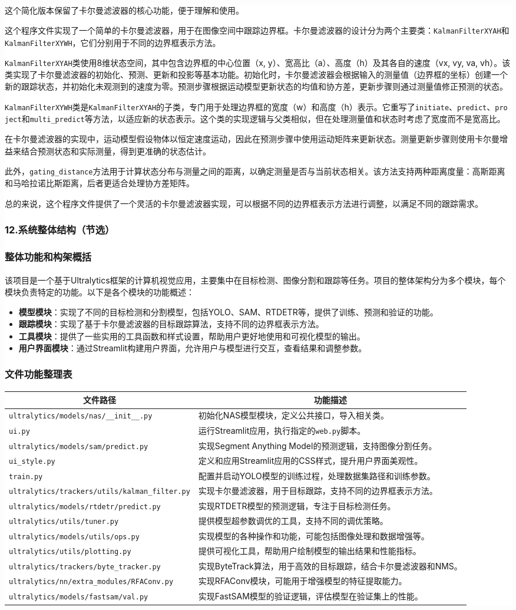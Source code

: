 这个简化版本保留了卡尔曼滤波器的核心功能，便于理解和使用。

这个程序文件实现了一个简单的卡尔曼滤波器，用于在图像空间中跟踪边界框。卡尔曼滤波器的设计分为两个主要类：`KalmanFilterXYAH`和`KalmanFilterXYWH`，它们分别用于不同的边界框表示方法。

`KalmanFilterXYAH`类使用8维状态空间，其中包含边界框的中心位置（x, y）、宽高比（a）、高度（h）及其各自的速度（vx, vy, va, vh）。该类实现了卡尔曼滤波器的初始化、预测、更新和投影等基本功能。初始化时，卡尔曼滤波器会根据输入的测量值（边界框的坐标）创建一个新的跟踪状态，并初始化未观测到的速度为零。预测步骤根据运动模型更新状态的均值和协方差，更新步骤则通过测量值修正预测的状态。

`KalmanFilterXYWH`类是`KalmanFilterXYAH`的子类，专门用于处理边界框的宽度（w）和高度（h）表示。它重写了`initiate`、`predict`、`project`和`multi_predict`等方法，以适应新的状态表示。这个类的实现逻辑与父类相似，但在处理测量值和状态时考虑了宽度而不是宽高比。

在卡尔曼滤波器的实现中，运动模型假设物体以恒定速度运动，因此在预测步骤中使用运动矩阵来更新状态。测量更新步骤则使用卡尔曼增益来结合预测状态和实际测量，得到更准确的状态估计。

此外，`gating_distance`方法用于计算状态分布与测量之间的距离，以确定测量是否与当前状态相关。该方法支持两种距离度量：高斯距离和马哈拉诺比斯距离，后者更适合处理协方差矩阵。

总的来说，这个程序文件提供了一个灵活的卡尔曼滤波器实现，可以根据不同的边界框表示方法进行调整，以满足不同的跟踪需求。

### 12.系统整体结构（节选）

### 整体功能和构架概括

该项目是一个基于Ultralytics框架的计算机视觉应用，主要集中在目标检测、图像分割和跟踪等任务。项目的整体架构分为多个模块，每个模块负责特定的功能。以下是各个模块的功能概述：

- **模型模块**：实现了不同的目标检测和分割模型，包括YOLO、SAM、RTDETR等，提供了训练、预测和验证的功能。
- **跟踪模块**：实现了基于卡尔曼滤波器的目标跟踪算法，支持不同的边界框表示方法。
- **工具模块**：提供了一些实用的工具函数和样式设置，帮助用户更好地使用和可视化模型的输出。
- **用户界面模块**：通过Streamlit构建用户界面，允许用户与模型进行交互，查看结果和调整参数。

### 文件功能整理表

| 文件路径                                               | 功能描述                                                         |
|-----------------------------------------------------|----------------------------------------------------------------|
| `ultralytics/models/nas/__init__.py`               | 初始化NAS模型模块，定义公共接口，导入相关类。                       |
| `ui.py`                                            | 运行Streamlit应用，执行指定的`web.py`脚本。                       |
| `ultralytics/models/sam/predict.py`                | 实现Segment Anything Model的预测逻辑，支持图像分割任务。            |
| `ui_style.py`                                      | 定义和应用Streamlit应用的CSS样式，提升用户界面美观性。              |
| `train.py`                                         | 配置并启动YOLO模型的训练过程，处理数据集路径和训练参数。            |
| `ultralytics/trackers/utils/kalman_filter.py`     | 实现卡尔曼滤波器，用于目标跟踪，支持不同的边界框表示方法。          |
| `ultralytics/models/rtdetr/predict.py`             | 实现RTDETR模型的预测逻辑，专注于目标检测任务。                      |
| `ultralytics/utils/tuner.py`                       | 提供模型超参数调优的工具，支持不同的调优策略。                      |
| `ultralytics/models/utils/ops.py`                  | 实现模型的各种操作和功能，可能包括图像处理和数据增强等。            |
| `ultralytics/utils/plotting.py`                    | 提供可视化工具，帮助用户绘制模型的输出结果和性能指标。              |
| `ultralytics/trackers/byte_tracker.py`             | 实现ByteTrack算法，用于高效的目标跟踪，结合卡尔曼滤波器和NMS。      |
| `ultralytics/nn/extra_modules/RFAConv.py`          | 实现RFAConv模块，可能用于增强模型的特征提取能力。                   |
| `ultralytics/models/fastsam/val.py`                | 实现FastSAM模型的验证逻辑，评估模型在验证集上的性能。               |
